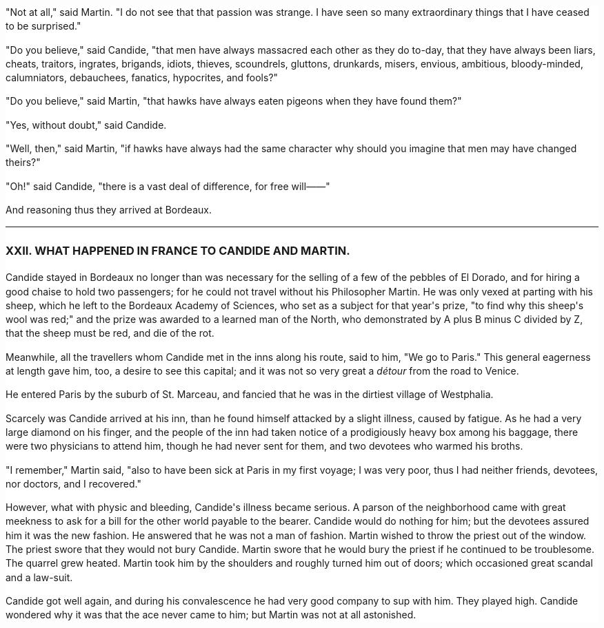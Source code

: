 "Not at all," said Martin. "I do not see that that passion was strange. I have seen so many extraordinary things that I have ceased to be surprised."

"Do you believe," said Candide, "that men have always massacred each other as they do to-day, that they have always been liars, cheats, traitors, ingrates, brigands, idiots, thieves, scoundrels, gluttons, drunkards, misers, envious, ambitious, bloody-minded, calumniators, debauchees, fanatics, hypocrites, and fools?"

"Do you believe," said Martin, "that hawks have always eaten pigeons when they have found them?"

"Yes, without doubt," said Candide.

"Well, then," said Martin, "if hawks have always had the same character why should you imagine that men may have changed theirs?"

"Oh!" said Candide, "there is a vast deal of difference, for free will——"

And reasoning thus they arrived at Bordeaux. 



---





### XXII. WHAT HAPPENED IN FRANCE TO CANDIDE AND MARTIN.

Candide stayed in Bordeaux no longer than was necessary for the selling of a few of the pebbles of El Dorado, and for hiring a good chaise to hold two passengers; for he could not travel without his Philosopher Martin. He was only vexed at parting with his sheep, which he left to the Bordeaux Academy of Sciences, who set as a subject for that year's prize, "to find why this sheep's wool was red;" and the prize was awarded to a learned man of the North, who demonstrated by A plus B minus C divided by Z, that the sheep must be red, and die of the rot.

Meanwhile, all the travellers whom Candide met in the inns along his route, said to him, "We go to Paris." This general eagerness at length gave him, too, a desire to see this capital; and it was not so very great a _détour_ from the road to Venice.

He entered Paris by the suburb of St. Marceau,  and fancied that he was in the dirtiest village of Westphalia.

Scarcely was Candide arrived at his inn, than he found himself attacked by a slight illness, caused by fatigue. As he had a very large diamond on his finger, and the people of the inn had taken notice of a prodigiously heavy box among his baggage, there were two physicians to attend him, though he had never sent for them, and two devotees who warmed his broths.

"I remember," Martin said, "also to have been sick at Paris in my first voyage; I was very poor, thus I had neither friends, devotees, nor doctors, and I recovered."

However, what with physic and bleeding, Candide's illness became serious. A parson of the neighborhood came with great meekness to ask for a bill for the other world payable to the bearer. Candide would do nothing for him; but the devotees assured him it was the new fashion. He answered that he was not a man of fashion. Martin wished to throw the priest out of the window. The priest swore that they would not bury Candide. Martin swore that he would bury the priest if he continued to be troublesome. The quarrel grew heated. Martin took him by the shoulders and roughly turned him out of doors; which occasioned great scandal and a law-suit. 

Candide got well again, and during his convalescence he had very good company to sup with him. They played high. Candide wondered why it was that the ace never came to him; but Martin was not at all astonished.
